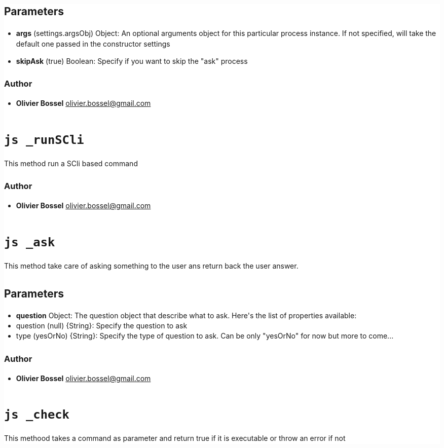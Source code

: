 ## Parameters

- **args** (settings.argsObj) Object: An optional arguments object for this particular process instance. If not specified, will take the default one passed in the constructor settings

- **skipAsk** (true) Boolean: Specify if you want to skip the "ask" process




### Author
- **Olivier Bossel** <a href="mailto:olivier.bossel@gmail.com">olivier.bossel@gmail.com</a> 





# ```js _runSCli ```


This method run a SCli based command




### Author
- **Olivier Bossel** <a href="mailto:olivier.bossel@gmail.com">olivier.bossel@gmail.com</a> 





# ```js _ask ```


This method take care of asking something to the user ans return back the user answer.

## Parameters

- **question**  Object: The question object that describe what to ask. Here's the list of properties available:
- question (null) {String}: Specify the question to ask
- type (yesOrNo) {String}: Specify the type of question to ask. Can be only "yesOrNo" for now but more to come...



### Author
- **Olivier Bossel** <a href="mailto:olivier.bossel@gmail.com">olivier.bossel@gmail.com</a> 





# ```js _check ```


This methood takes a command as parameter and return true if it is executable or throw an error if not
